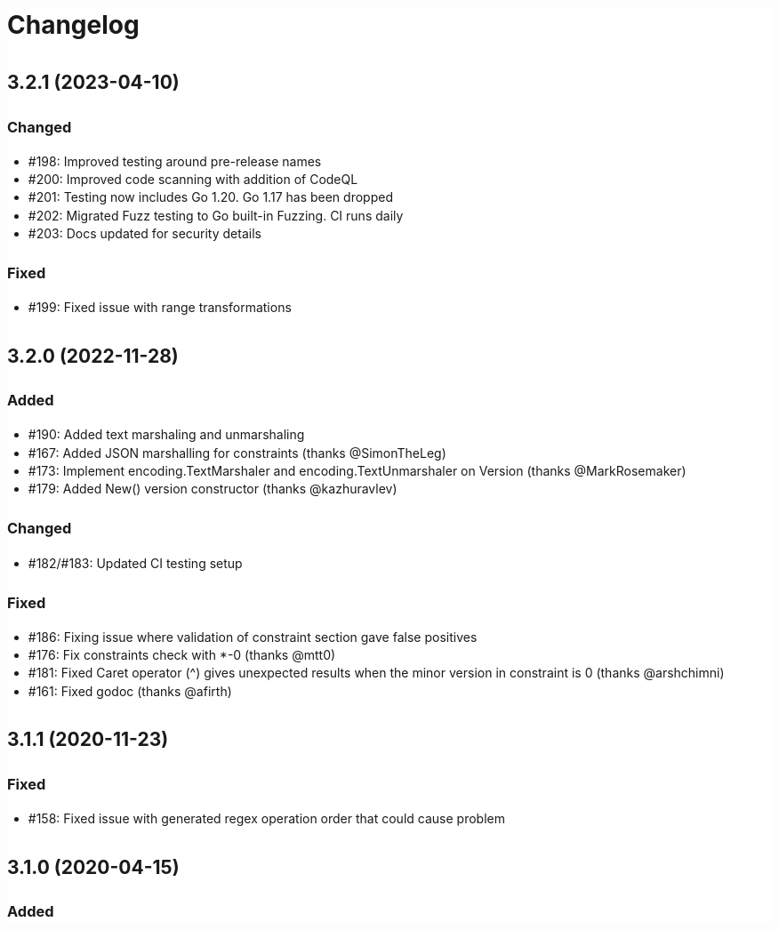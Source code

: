 # Changelog

## 3.2.1 (2023-04-10)

### Changed

* #198: Improved testing around pre-release names
* #200: Improved code scanning with addition of CodeQL
* #201: Testing now includes Go 1.20. Go 1.17 has been dropped
* #202: Migrated Fuzz testing to Go built-in Fuzzing. CI runs daily
* #203: Docs updated for security details

### Fixed

* #199: Fixed issue with range transformations

## 3.2.0 (2022-11-28)

### Added

* #190: Added text marshaling and unmarshaling
* #167: Added JSON marshalling for constraints (thanks @SimonTheLeg)
* #173: Implement encoding.TextMarshaler and encoding.TextUnmarshaler on Version (thanks @MarkRosemaker)
* #179: Added New() version constructor (thanks @kazhuravlev)

### Changed

* #182/#183: Updated CI testing setup

### Fixed

* #186: Fixing issue where validation of constraint section gave false positives
* #176: Fix constraints check with *-0 (thanks @mtt0)
* #181: Fixed Caret operator (^) gives unexpected results when the minor version in constraint is 0 (thanks @arshchimni)
* #161: Fixed godoc (thanks @afirth)

## 3.1.1 (2020-11-23)

### Fixed

* #158: Fixed issue with generated regex operation order that could cause problem

## 3.1.0 (2020-04-15)

### Added
